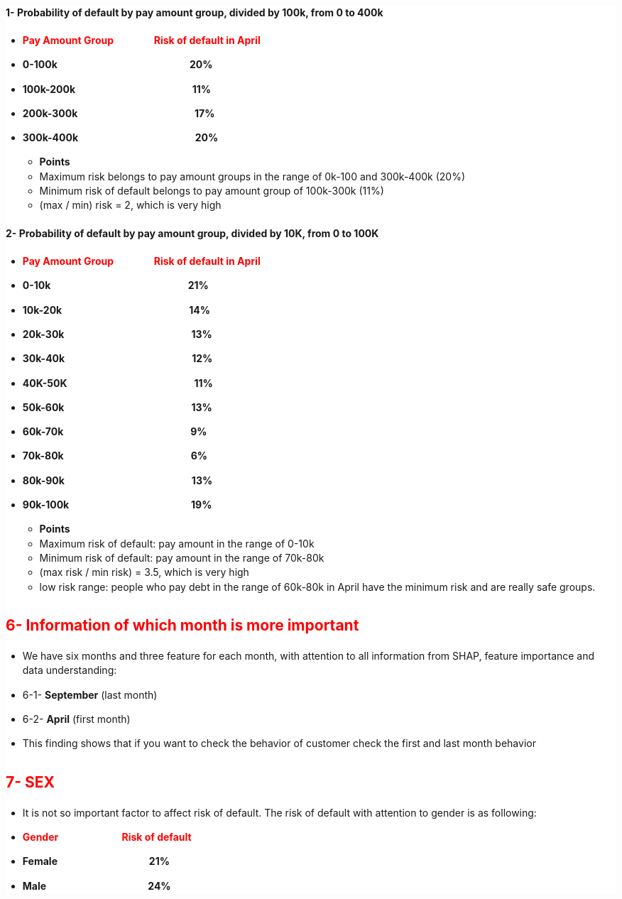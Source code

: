 #### **1- Probability of default by pay amount group, divided by 100k, from 0 to 400k**
- <span style="color: red; ">**Pay Amount Group `       ` Risk of default in April**
- **0-100k**`                          `**20%**
- **100k-200k**`                       `**11%**
- **200k-300k**`                       `**17%**
- **300k-400k**`                       `**20%**

    - **Points**
  - Maximum risk belongs to pay amount groups in the range of 0k-100 and 300k-400k (20%)
  - Minimum risk of default belongs to pay amount group of 100k-300k (11%)
  - (max / min) risk = 2, which is very high  

#### **2- Probability of default by pay amount group, divided by 10K, from 0 to 100K**
- <span style="color: red; ">**Pay Amount Group `       ` Risk of default in April**
- **0-10k**`                           `**21%**
- **10k-20k**`                         `**14%**
- **20k-30k**`                         `**13%**
- **30k-40k**`                         `**12%**
- **40K-50K**`                         `**11%**
- **50k-60k**`                         `**13%**
- **60k-70k**`                         `**9%**
- **70k-80k**`                         `**6%**
- **80k-90k**`                         `**13%**
- **90k-100k**`                        `**19%**
   
    - **Points**
  - Maximum risk of default: pay amount in the range of 0-10k
  - Minimum risk of default: pay amount in the range of 70k-80k
  - (max risk / min risk) = 3.5, which is very high
  - low risk range: people who pay debt in the range of 60k-80k in April have the minimum risk and are really safe groups. 

## <span style="color: red; "> **6- Information of which month is more important**  <span style="color: GREEN; ">
- We have six months and three feature for each month, with attention to all information from SHAP, feature importance and data understanding:
- 6-1- **September** (last month)
- 6-2- **April** (first month)

- This finding shows that if you want to check the behavior of customer check the first and last month behavior

## <span style="color: red; "> **7- SEX**  <span style="color: GREEN; ">

- It is not so important factor to affect risk of default. The risk of default with attention to gender is as following: 

- <span style="color: red; ">**Gender`            ` Risk of default** 
- **Female**`                  `**21%**
- **Male**`                    `**24%**
